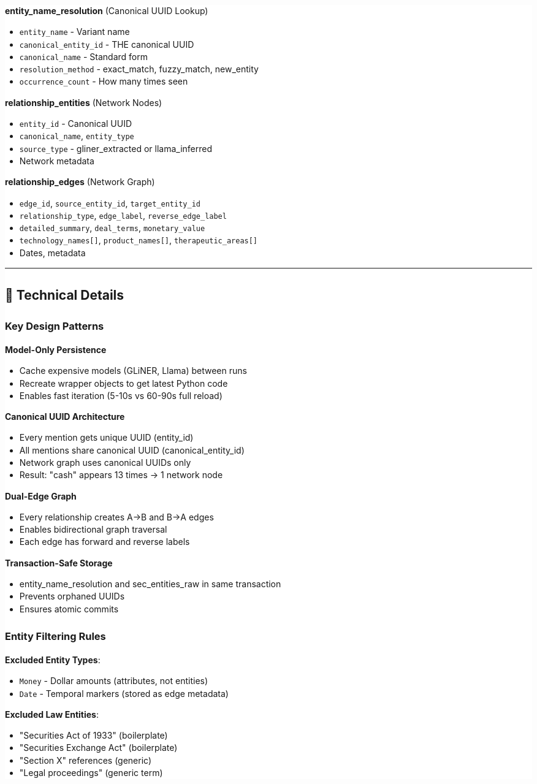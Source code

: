 **entity_name_resolution** (Canonical UUID Lookup)
- `entity_name` - Variant name
- `canonical_entity_id` - THE canonical UUID
- `canonical_name` - Standard form
- `resolution_method` - exact_match, fuzzy_match, new_entity
- `occurrence_count` - How many times seen

**relationship_entities** (Network Nodes)
- `entity_id` - Canonical UUID
- `canonical_name`, `entity_type`
- `source_type` - gliner_extracted or llama_inferred
- Network metadata

**relationship_edges** (Network Graph)
- `edge_id`, `source_entity_id`, `target_entity_id`
- `relationship_type`, `edge_label`, `reverse_edge_label`
- `detailed_summary`, `deal_terms`, `monetary_value`
- `technology_names[]`, `product_names[]`, `therapeutic_areas[]`
- Dates, metadata

---

## 🔧 Technical Details

### Key Design Patterns

**Model-Only Persistence**
- Cache expensive models (GLiNER, Llama) between runs
- Recreate wrapper objects to get latest Python code
- Enables fast iteration (5-10s vs 60-90s full reload)

**Canonical UUID Architecture**
- Every mention gets unique UUID (entity_id)
- All mentions share canonical UUID (canonical_entity_id)
- Network graph uses canonical UUIDs only
- Result: "cash" appears 13 times → 1 network node

**Dual-Edge Graph**
- Every relationship creates A→B and B→A edges
- Enables bidirectional graph traversal
- Each edge has forward and reverse labels

**Transaction-Safe Storage**
- entity_name_resolution and sec_entities_raw in same transaction
- Prevents orphaned UUIDs
- Ensures atomic commits

### Entity Filtering Rules

**Excluded Entity Types**:
- `Money` - Dollar amounts (attributes, not entities)
- `Date` - Temporal markers (stored as edge metadata)

**Excluded Law Entities**:
- "Securities Act of 1933" (boilerplate)
- "Securities Exchange Act" (boilerplate)
- "Section X" references (generic)
- "Legal proceedings" (generic term)

